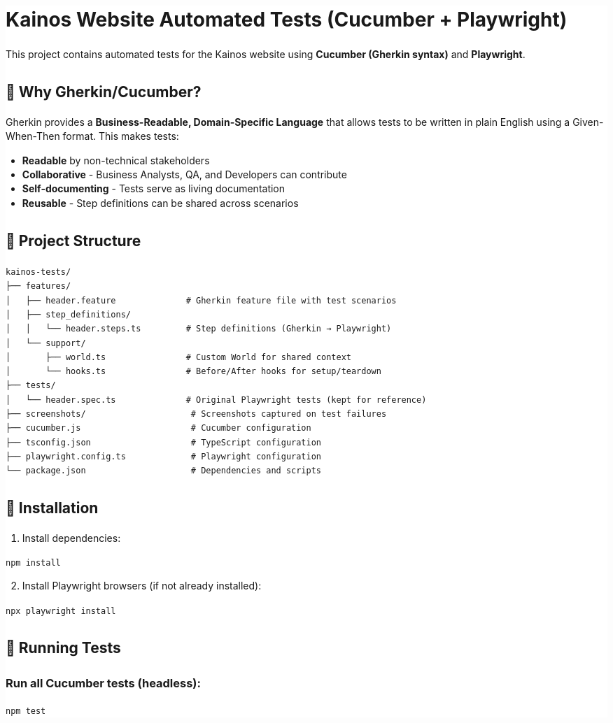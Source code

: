 # Kainos Website Automated Tests (Cucumber + Playwright)

This project contains automated tests for the Kainos website using **Cucumber (Gherkin syntax)** and **Playwright**.

## 🎯 Why Gherkin/Cucumber?

Gherkin provides a **Business-Readable, Domain-Specific Language** that allows tests to be written in plain English using a Given-When-Then format. This makes tests:

- **Readable** by non-technical stakeholders
- **Collaborative** - Business Analysts, QA, and Developers can contribute
- **Self-documenting** - Tests serve as living documentation
- **Reusable** - Step definitions can be shared across scenarios

## 📁 Project Structure

```
kainos-tests/
├── features/
│   ├── header.feature              # Gherkin feature file with test scenarios
│   ├── step_definitions/
│   │   └── header.steps.ts         # Step definitions (Gherkin → Playwright)
│   └── support/
│       ├── world.ts                # Custom World for shared context
│       └── hooks.ts                # Before/After hooks for setup/teardown
├── tests/
│   └── header.spec.ts              # Original Playwright tests (kept for reference)
├── screenshots/                     # Screenshots captured on test failures
├── cucumber.js                      # Cucumber configuration
├── tsconfig.json                    # TypeScript configuration
├── playwright.config.ts             # Playwright configuration
└── package.json                     # Dependencies and scripts
```

## 🔧 Installation

1. Install dependencies:
```bash
npm install
```

2. Install Playwright browsers (if not already installed):
```bash
npx playwright install
```

## 🚀 Running Tests

### Run all Cucumber tests (headless):
```bash
npm test
```
